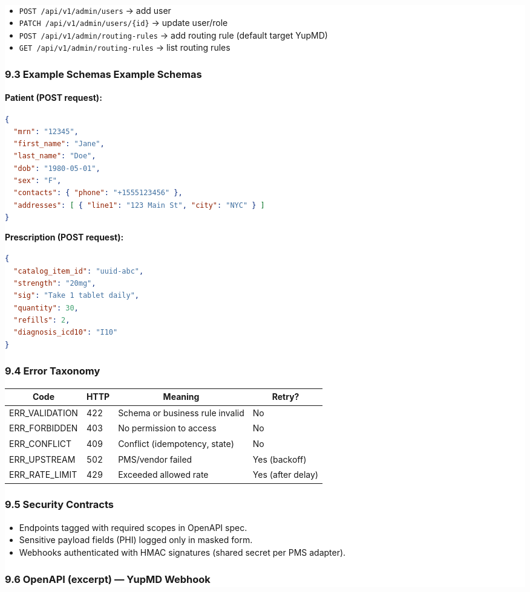   * `POST /api/v1/admin/users` → add user
  * `PATCH /api/v1/admin/users/{id}` → update user/role
  * `POST /api/v1/admin/routing-rules` → add routing rule (default target YupMD)
  * `GET /api/v1/admin/routing-rules` → list routing rules

### 9.3 Example Schemas Example Schemas

**Patient (POST request):**

```json
{
  "mrn": "12345",
  "first_name": "Jane",
  "last_name": "Doe",
  "dob": "1980-05-01",
  "sex": "F",
  "contacts": { "phone": "+1555123456" },
  "addresses": [ { "line1": "123 Main St", "city": "NYC" } ]
}
```

**Prescription (POST request):**

```json
{
  "catalog_item_id": "uuid-abc",
  "strength": "20mg",
  "sig": "Take 1 tablet daily",
  "quantity": 30,
  "refills": 2,
  "diagnosis_icd10": "I10"
}
```

### 9.4 Error Taxonomy

| Code           | HTTP | Meaning                         | Retry?            |
| -------------- | ---- | ------------------------------- | ----------------- |
| ERR_VALIDATION | 422  | Schema or business rule invalid | No                |
| ERR_FORBIDDEN  | 403  | No permission to access         | No                |
| ERR_CONFLICT   | 409  | Conflict (idempotency, state)   | No                |
| ERR_UPSTREAM   | 502  | PMS/vendor failed               | Yes (backoff)     |
| ERR_RATE_LIMIT | 429  | Exceeded allowed rate           | Yes (after delay) |

### 9.5 Security Contracts

* Endpoints tagged with required scopes in OpenAPI spec.
* Sensitive payload fields (PHI) logged only in masked form.
* Webhooks authenticated with HMAC signatures (shared secret per PMS adapter).

### 9.6 OpenAPI (excerpt) — YupMD Webhook
